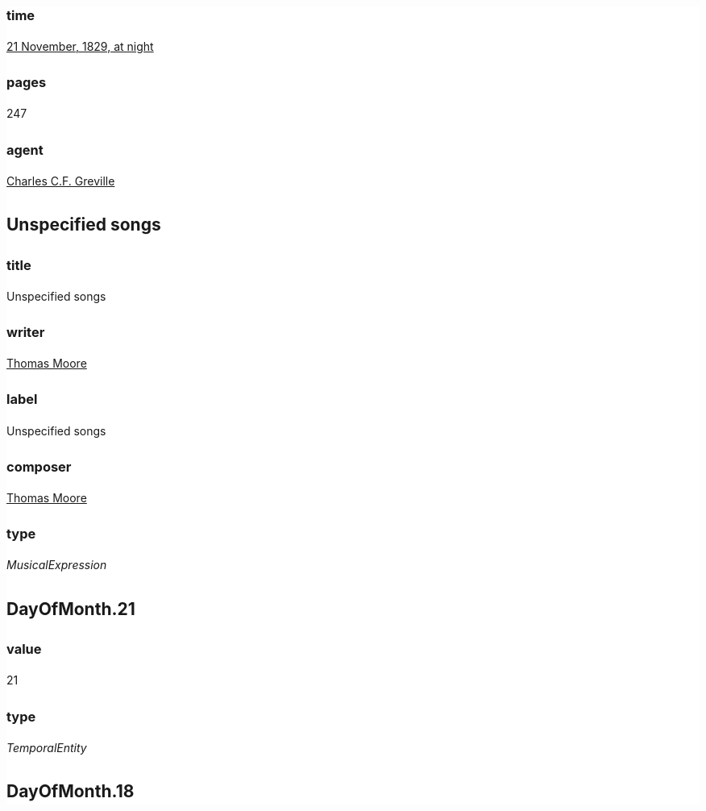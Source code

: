 ### time


[21 November, 1829, at night](#21-November-1829-at-night)

### pages


247

### agent


[Charles C.F.  Greville](#Charles-C.F.-Greville)

## Unspecified songs

### title


Unspecified songs

### writer


[Thomas Moore](#Thomas-Moore)

### label


Unspecified songs

### composer


[Thomas Moore](#Thomas-Moore)

### type


*MusicalExpression*

## DayOfMonth.21

### value


21

### type


*TemporalEntity*

## DayOfMonth.18
